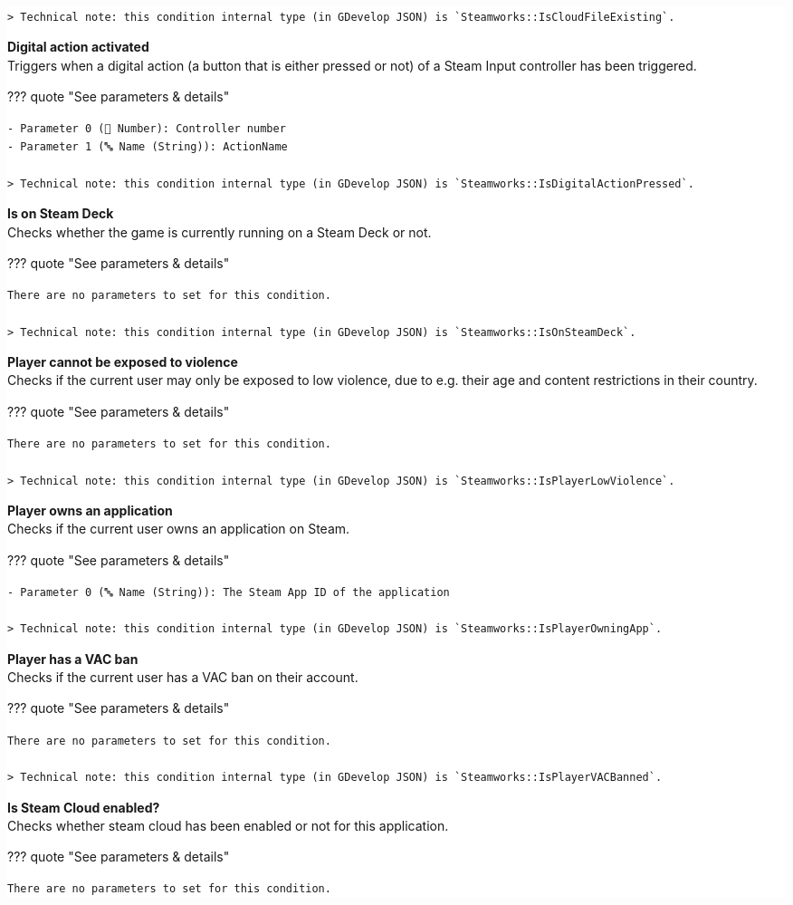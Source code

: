     > Technical note: this condition internal type (in GDevelop JSON) is `Steamworks::IsCloudFileExisting`.

**Digital action activated**  
Triggers when a digital action (a button that is either pressed or not) of a Steam Input controller has been triggered.

??? quote "See parameters & details"

    - Parameter 0 (🔢 Number): Controller number
    - Parameter 1 (🔤 Name (String)): ActionName

    > Technical note: this condition internal type (in GDevelop JSON) is `Steamworks::IsDigitalActionPressed`.

**Is on Steam Deck**  
Checks whether the game is currently running on a Steam Deck or not.

??? quote "See parameters & details"

    There are no parameters to set for this condition.

    > Technical note: this condition internal type (in GDevelop JSON) is `Steamworks::IsOnSteamDeck`.

**Player cannot be exposed to violence**  
Checks if the current user may only be exposed to low violence, due to e.g. their age and content restrictions in their country.

??? quote "See parameters & details"

    There are no parameters to set for this condition.

    > Technical note: this condition internal type (in GDevelop JSON) is `Steamworks::IsPlayerLowViolence`.

**Player owns an application**  
Checks if the current user owns an application on Steam.

??? quote "See parameters & details"

    - Parameter 0 (🔤 Name (String)): The Steam App ID of the application

    > Technical note: this condition internal type (in GDevelop JSON) is `Steamworks::IsPlayerOwningApp`.

**Player has a VAC ban**  
Checks if the current user has a VAC ban on their account.

??? quote "See parameters & details"

    There are no parameters to set for this condition.

    > Technical note: this condition internal type (in GDevelop JSON) is `Steamworks::IsPlayerVACBanned`.

**Is Steam Cloud enabled?**  
Checks whether steam cloud has been enabled or not for this application.

??? quote "See parameters & details"

    There are no parameters to set for this condition.

